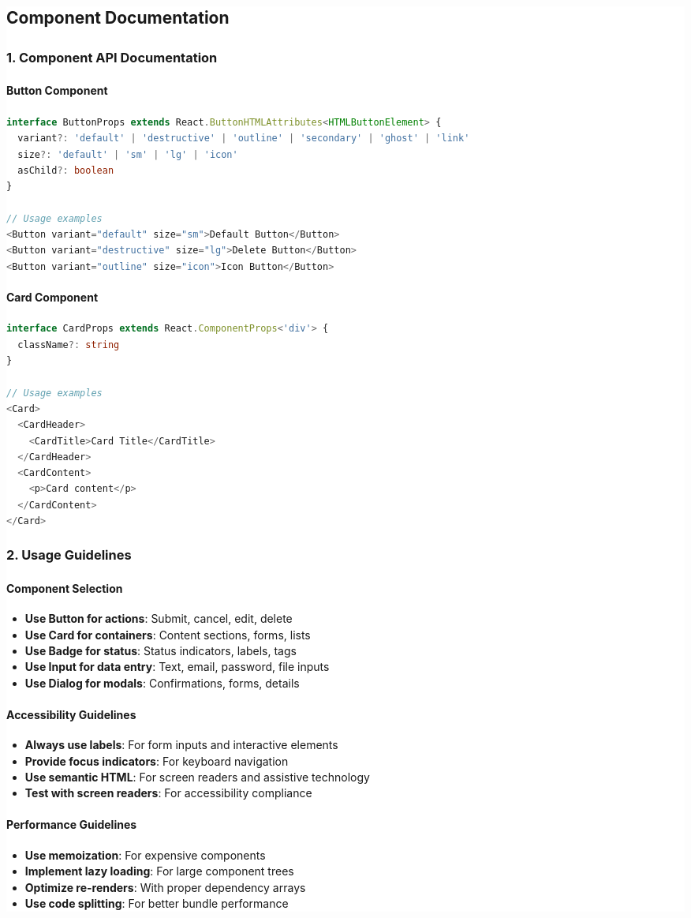 ## Component Documentation

### **1. Component API Documentation**

#### **Button Component**
```typescript
interface ButtonProps extends React.ButtonHTMLAttributes<HTMLButtonElement> {
  variant?: 'default' | 'destructive' | 'outline' | 'secondary' | 'ghost' | 'link'
  size?: 'default' | 'sm' | 'lg' | 'icon'
  asChild?: boolean
}

// Usage examples
<Button variant="default" size="sm">Default Button</Button>
<Button variant="destructive" size="lg">Delete Button</Button>
<Button variant="outline" size="icon">Icon Button</Button>
```

#### **Card Component**
```typescript
interface CardProps extends React.ComponentProps<'div'> {
  className?: string
}

// Usage examples
<Card>
  <CardHeader>
    <CardTitle>Card Title</CardTitle>
  </CardHeader>
  <CardContent>
    <p>Card content</p>
  </CardContent>
</Card>
```

### **2. Usage Guidelines**

#### **Component Selection**
- **Use Button for actions**: Submit, cancel, edit, delete
- **Use Card for containers**: Content sections, forms, lists
- **Use Badge for status**: Status indicators, labels, tags
- **Use Input for data entry**: Text, email, password, file inputs
- **Use Dialog for modals**: Confirmations, forms, details

#### **Accessibility Guidelines**
- **Always use labels**: For form inputs and interactive elements
- **Provide focus indicators**: For keyboard navigation
- **Use semantic HTML**: For screen readers and assistive technology
- **Test with screen readers**: For accessibility compliance

#### **Performance Guidelines**
- **Use memoization**: For expensive components
- **Implement lazy loading**: For large component trees
- **Optimize re-renders**: With proper dependency arrays
- **Use code splitting**: For better bundle performance
